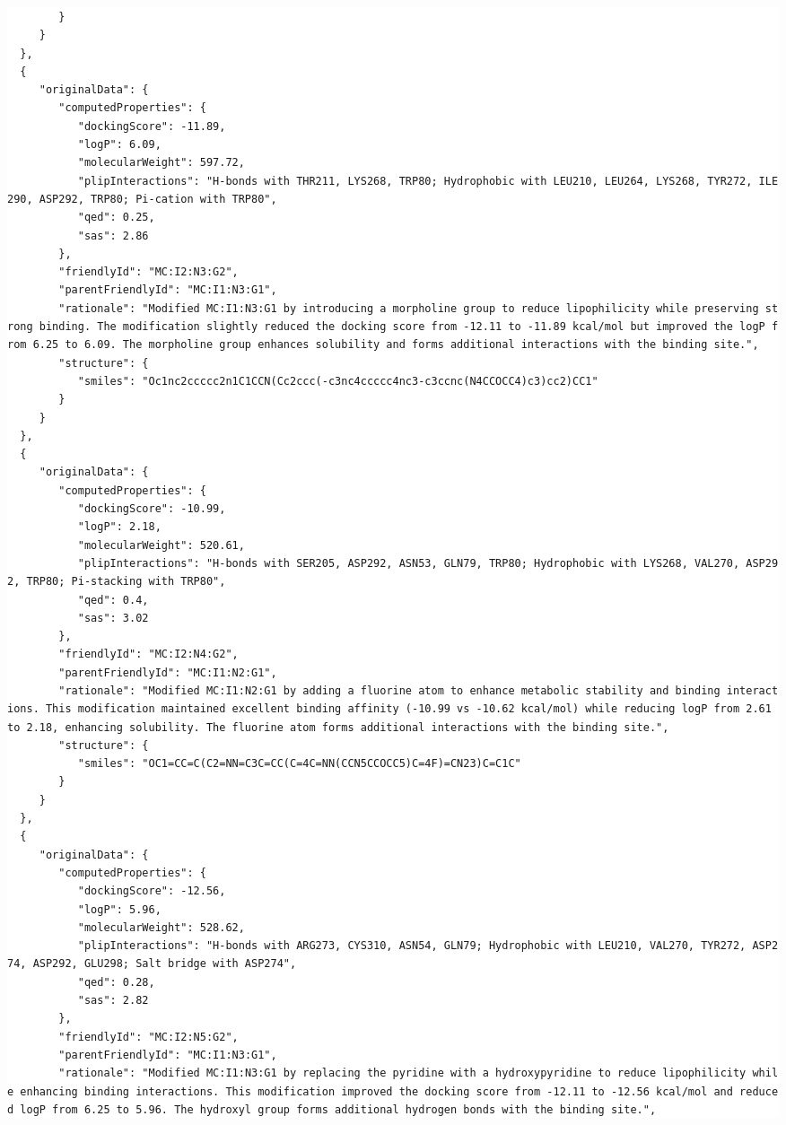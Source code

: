            }
         }
      },
      {
         "originalData": {
            "computedProperties": {
               "dockingScore": -11.89,
               "logP": 6.09,
               "molecularWeight": 597.72,
               "plipInteractions": "H-bonds with THR211, LYS268, TRP80; Hydrophobic with LEU210, LEU264, LYS268, TYR272, ILE290, ASP292, TRP80; Pi-cation with TRP80",
               "qed": 0.25,
               "sas": 2.86
            },
            "friendlyId": "MC:I2:N3:G2",
            "parentFriendlyId": "MC:I1:N3:G1",
            "rationale": "Modified MC:I1:N3:G1 by introducing a morpholine group to reduce lipophilicity while preserving strong binding. The modification slightly reduced the docking score from -12.11 to -11.89 kcal/mol but improved the logP from 6.25 to 6.09. The morpholine group enhances solubility and forms additional interactions with the binding site.",
            "structure": {
               "smiles": "Oc1nc2ccccc2n1C1CCN(Cc2ccc(-c3nc4ccccc4nc3-c3ccnc(N4CCOCC4)c3)cc2)CC1"
            }
         }
      },
      {
         "originalData": {
            "computedProperties": {
               "dockingScore": -10.99,
               "logP": 2.18,
               "molecularWeight": 520.61,
               "plipInteractions": "H-bonds with SER205, ASP292, ASN53, GLN79, TRP80; Hydrophobic with LYS268, VAL270, ASP292, TRP80; Pi-stacking with TRP80",
               "qed": 0.4,
               "sas": 3.02
            },
            "friendlyId": "MC:I2:N4:G2",
            "parentFriendlyId": "MC:I1:N2:G1",
            "rationale": "Modified MC:I1:N2:G1 by adding a fluorine atom to enhance metabolic stability and binding interactions. This modification maintained excellent binding affinity (-10.99 vs -10.62 kcal/mol) while reducing logP from 2.61 to 2.18, enhancing solubility. The fluorine atom forms additional interactions with the binding site.",
            "structure": {
               "smiles": "OC1=CC=C(C2=NN=C3C=CC(C=4C=NN(CCN5CCOCC5)C=4F)=CN23)C=C1C"
            }
         }
      },
      {
         "originalData": {
            "computedProperties": {
               "dockingScore": -12.56,
               "logP": 5.96,
               "molecularWeight": 528.62,
               "plipInteractions": "H-bonds with ARG273, CYS310, ASN54, GLN79; Hydrophobic with LEU210, VAL270, TYR272, ASP274, ASP292, GLU298; Salt bridge with ASP274",
               "qed": 0.28,
               "sas": 2.82
            },
            "friendlyId": "MC:I2:N5:G2",
            "parentFriendlyId": "MC:I1:N3:G1",
            "rationale": "Modified MC:I1:N3:G1 by replacing the pyridine with a hydroxypyridine to reduce lipophilicity while enhancing binding interactions. This modification improved the docking score from -12.11 to -12.56 kcal/mol and reduced logP from 6.25 to 5.96. The hydroxyl group forms additional hydrogen bonds with the binding site.",